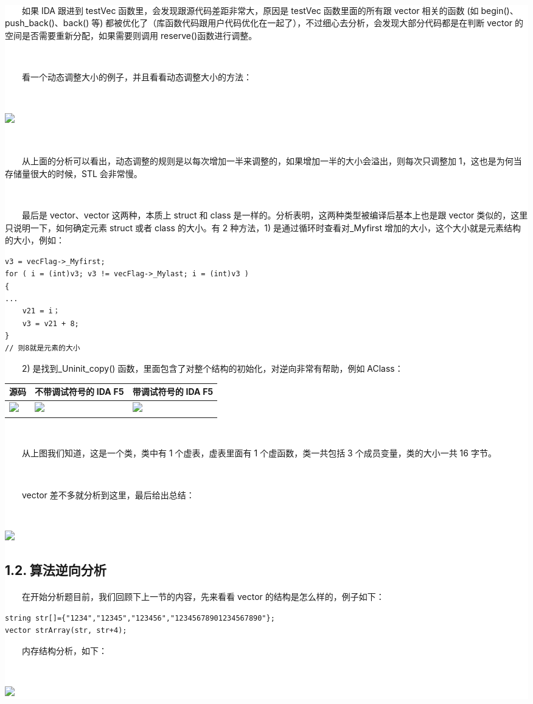  如果 IDA 跟进到 testVec 函数里，会发现跟源代码差距非常大，原因是 testVec 函数里面的所有跟 vector 相关的函数 (如 begin()、push_back()、back() 等) 都被优化了（库函数代码跟用户代码优化在一起了），不过细心去分析，会发现大部分代码都是在判断 vector 的空间是否需要重新分配，如果需要则调用 reserve()函数进行调整。

 

  看一个动态调整大小的例子，并且看看动态调整大小的方法：

 

![](https://bbs.pediy.com/upload/attach/201808/749321_PUJ9F5FS949SBE7.png)

 

  从上面的分析可以看出，动态调整的规则是以每次增加一半来调整的，如果增加一半的大小会溢出，则每次只调整加 1，这也是为何当存储量很大的时候，STL 会非常慢。

 

  最后是 vector<struct>、vector<class > 这两种，本质上 struct 和 class 是一样的。分析表明，这两种类型被编译后基本上也是跟 vector<int > 类似的，这里只说明一下，如何确定元素 struct 或者 class 的大小。有 2 种方法，1) 是通过循环时查看对_Myfirst 增加的大小，这个大小就是元素结构的大小，例如：

```
v3 = vecFlag->_Myfirst;
for ( i = (int)v3; v3 != vecFlag->_Mylast; i = (int)v3 )
{
...
    v21 = i；
    v3 = v21 + 8;
}
// 则8就是元素的大小

```

  2) 是找到_Uninit_copy() 函数，里面包含了对整个结构的初始化，对逆向非常有帮助，例如 AClass：

<table><thead><tr><th>源码</th><th>不带调试符号的 IDA F5</th><th>带调试符号的 IDA F5</th></tr></thead><tbody><tr><td><img class="" src="https://bbs.pediy.com/upload/attach/201808/749321_2J5NJRMP4BPXYP4.png"></td><td><img class="" src="https://bbs.pediy.com/upload/attach/201808/749321_BWM9S9JYHU3TZ9X.png"></td><td><img class="" src="https://bbs.pediy.com/upload/attach/201808/749321_JGNTT5TUQT4JW82.png"></td></tr></tbody></table>

 

  从上图我们知道，这是一个类，类中有 1 个虚表，虚表里面有 1 个虚函数，类一共包括 3 个成员变量，类的大小一共 16 字节。

 

  vector 差不多就分析到这里，最后给出总结：

 

![](https://bbs.pediy.com/upload/attach/201808/749321_RAW9A8BDGVCB3AD.png)

1.2. 算法逆向分析
-----------

  在开始分析题目前，我们回顾下上一节的内容，先来看看 vector<string> 的结构是怎么样的，例子如下：

```
string str[]={"1234","12345","123456","12345678901234567890"}; 
vector strArray(str, str+4); 
```

  内存结构分析，如下：

 

![](https://bbs.pediy.com/upload/attach/201808/749321_NZGGA4HXK5A98FE.png)
